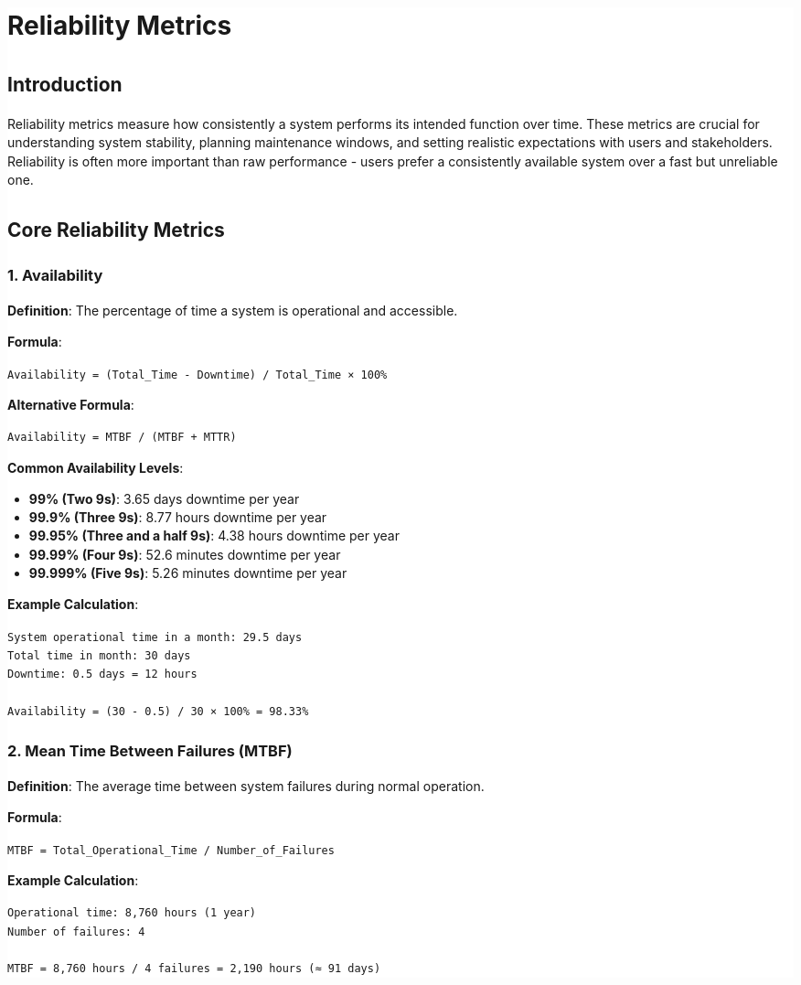 # Reliability Metrics

## Introduction

Reliability metrics measure how consistently a system performs its intended function over time. These metrics are crucial for understanding system stability, planning maintenance windows, and setting realistic expectations with users and stakeholders. Reliability is often more important than raw performance - users prefer a consistently available system over a fast but unreliable one.

## Core Reliability Metrics

### 1. Availability

**Definition**: The percentage of time a system is operational and accessible.

**Formula**: 
```
Availability = (Total_Time - Downtime) / Total_Time × 100%
```

**Alternative Formula**:
```
Availability = MTBF / (MTBF + MTTR)
```

**Common Availability Levels**:
- **99% (Two 9s)**: 3.65 days downtime per year
- **99.9% (Three 9s)**: 8.77 hours downtime per year
- **99.95% (Three and a half 9s)**: 4.38 hours downtime per year
- **99.99% (Four 9s)**: 52.6 minutes downtime per year
- **99.999% (Five 9s)**: 5.26 minutes downtime per year

**Example Calculation**:
```
System operational time in a month: 29.5 days
Total time in month: 30 days
Downtime: 0.5 days = 12 hours

Availability = (30 - 0.5) / 30 × 100% = 98.33%
```

### 2. Mean Time Between Failures (MTBF)

**Definition**: The average time between system failures during normal operation.

**Formula**: 
```
MTBF = Total_Operational_Time / Number_of_Failures
```

**Example Calculation**:
```
Operational time: 8,760 hours (1 year)
Number of failures: 4

MTBF = 8,760 hours / 4 failures = 2,190 hours (≈ 91 days)
```
